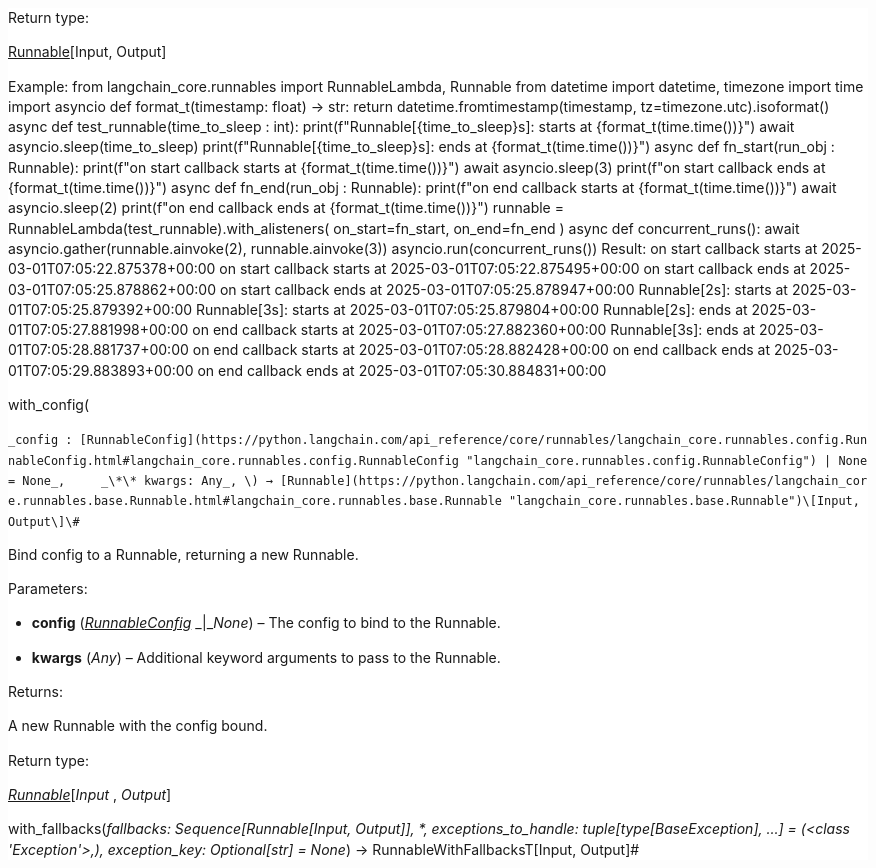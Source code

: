 Return type:     

[Runnable](https://python.langchain.com/api_reference/core/runnables/langchain_core.runnables.base.Runnable.html#langchain_core.runnables.base.Runnable "langchain_core.runnables.base.Runnable")\[Input, Output\]

Example:               from langchain_core.runnables import RunnableLambda, Runnable     from datetime import datetime, timezone     import time     import asyncio          def format_t(timestamp: float) -> str:         return datetime.fromtimestamp(timestamp, tz=timezone.utc).isoformat()          async def test_runnable(time_to_sleep : int):         print(f"Runnable[{time_to_sleep}s]: starts at {format_t(time.time())}")         await asyncio.sleep(time_to_sleep)         print(f"Runnable[{time_to_sleep}s]: ends at {format_t(time.time())}")          async def fn_start(run_obj : Runnable):         print(f"on start callback starts at {format_t(time.time())}")         await asyncio.sleep(3)         print(f"on start callback ends at {format_t(time.time())}")          async def fn_end(run_obj : Runnable):         print(f"on end callback starts at {format_t(time.time())}")         await asyncio.sleep(2)         print(f"on end callback ends at {format_t(time.time())}")          runnable = RunnableLambda(test_runnable).with_alisteners(         on_start=fn_start,         on_end=fn_end     )     async def concurrent_runs():         await asyncio.gather(runnable.ainvoke(2), runnable.ainvoke(3))          asyncio.run(concurrent_runs())     Result:     on start callback starts at 2025-03-01T07:05:22.875378+00:00     on start callback starts at 2025-03-01T07:05:22.875495+00:00     on start callback ends at 2025-03-01T07:05:25.878862+00:00     on start callback ends at 2025-03-01T07:05:25.878947+00:00     Runnable[2s]: starts at 2025-03-01T07:05:25.879392+00:00     Runnable[3s]: starts at 2025-03-01T07:05:25.879804+00:00     Runnable[2s]: ends at 2025-03-01T07:05:27.881998+00:00     on end callback starts at 2025-03-01T07:05:27.882360+00:00     Runnable[3s]: ends at 2025-03-01T07:05:28.881737+00:00     on end callback starts at 2025-03-01T07:05:28.882428+00:00     on end callback ends at 2025-03-01T07:05:29.883893+00:00     on end callback ends at 2025-03-01T07:05:30.884831+00:00     

with\_config\(

    _config : [RunnableConfig](https://python.langchain.com/api_reference/core/runnables/langchain_core.runnables.config.RunnableConfig.html#langchain_core.runnables.config.RunnableConfig "langchain_core.runnables.config.RunnableConfig") | None = None_,     _\*\* kwargs: Any_, \) → [Runnable](https://python.langchain.com/api_reference/core/runnables/langchain_core.runnables.base.Runnable.html#langchain_core.runnables.base.Runnable "langchain_core.runnables.base.Runnable")\[Input, Output\]\#     

Bind config to a Runnable, returning a new Runnable.

Parameters:     

  * **config** \([_RunnableConfig_](https://python.langchain.com/api_reference/core/runnables/langchain_core.runnables.config.RunnableConfig.html#langchain_core.runnables.config.RunnableConfig "langchain_core.runnables.config.RunnableConfig") _|__None_\) – The config to bind to the Runnable.

  * **kwargs** \(_Any_\) – Additional keyword arguments to pass to the Runnable.

Returns:     

A new Runnable with the config bound.

Return type:     

[_Runnable_](https://python.langchain.com/api_reference/core/runnables/langchain_core.runnables.base.Runnable.html#langchain_core.runnables.base.Runnable "langchain_core.runnables.base.Runnable")\[_Input_ , _Output_\]

with\_fallbacks\(_fallbacks: Sequence\[Runnable\[Input, Output\]\], \*, exceptions\_to\_handle: tuple\[type\[BaseException\], ...\] = \(<class 'Exception'>,\), exception\_key: Optional\[str\] = None_\) → RunnableWithFallbacksT\[Input, Output\]\#     
